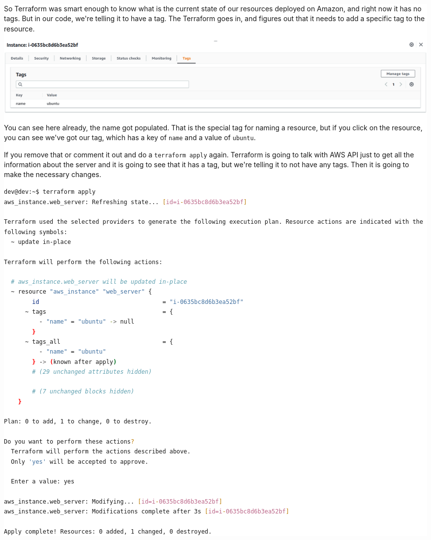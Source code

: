 ```bash
```

So Terraform was smart enough to know what is the current state of our resources deployed on Amazon, and right now it has no tags. But in our code, we're telling it to have a tag. The Terraform goes in, and figures out that it needs to add a specific tag to the resource.

![ec2-instance-tag](../../assets/img/ec2-instance-tag.png)

You can see here already, the name got populated. That is the special tag for naming a resource, but if you click on the resource, you can see we've got our tag, which has a key of `name` and a value of `ubuntu`.

If you remove that or comment it out and do a `terraform apply` again. Terraform is going to talk with AWS API just to get all the information about the server and it is going to see that it has a tag, but we're telling it to not have any tags. Then it is going to make the necessary changes.

```bash
dev@dev:~$ terraform apply
aws_instance.web_server: Refreshing state... [id=i-0635bc8d6b3ea52bf]

Terraform used the selected providers to generate the following execution plan. Resource actions are indicated with the following symbols:
  ~ update in-place

Terraform will perform the following actions:

  # aws_instance.web_server will be updated in-place
  ~ resource "aws_instance" "web_server" {
        id                                   = "i-0635bc8d6b3ea52bf"
      ~ tags                                 = {
          - "name" = "ubuntu" -> null
        }
      ~ tags_all                             = {
          - "name" = "ubuntu"
        } -> (known after apply)
        # (29 unchanged attributes hidden)

        # (7 unchanged blocks hidden)
    }

Plan: 0 to add, 1 to change, 0 to destroy.

Do you want to perform these actions?
  Terraform will perform the actions described above.
  Only 'yes' will be accepted to approve.

  Enter a value: yes

aws_instance.web_server: Modifying... [id=i-0635bc8d6b3ea52bf]
aws_instance.web_server: Modifications complete after 3s [id=i-0635bc8d6b3ea52bf]

Apply complete! Resources: 0 added, 1 changed, 0 destroyed.
```
